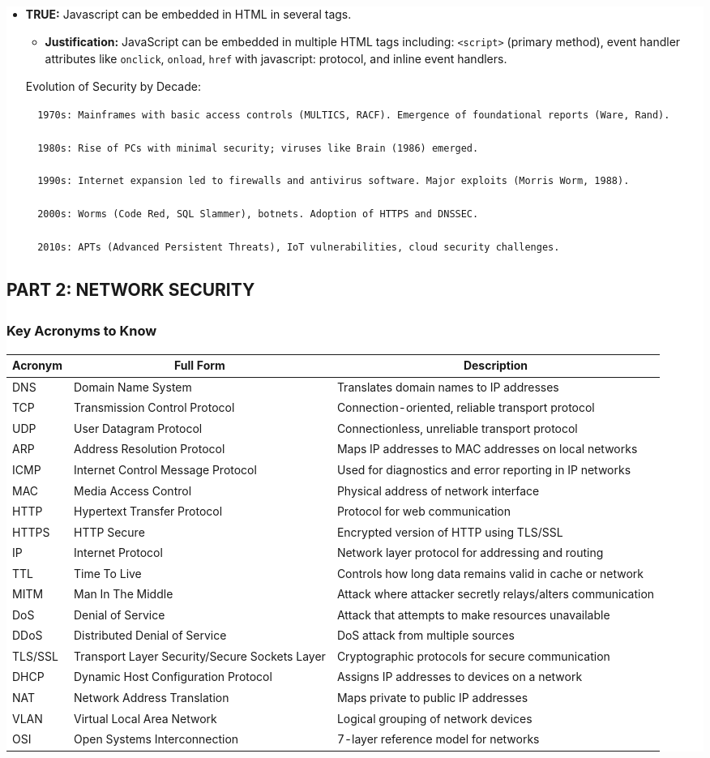 - **TRUE:** Javascript can be embedded in HTML in several tags.
    - **Justification:** JavaScript can be embedded in multiple HTML tags including: `<script>` (primary method), event handler attributes like `onclick`, `onload`, `href` with javascript: protocol, and inline event handlers.




    
    

    Evolution of Security by Decade:

        1970s: Mainframes with basic access controls (MULTICS, RACF). Emergence of foundational reports (Ware, Rand).

        1980s: Rise of PCs with minimal security; viruses like Brain (1986) emerged.

        1990s: Internet expansion led to firewalls and antivirus software. Major exploits (Morris Worm, 1988).

        2000s: Worms (Code Red, SQL Slammer), botnets. Adoption of HTTPS and DNSSEC.

        2010s: APTs (Advanced Persistent Threats), IoT vulnerabilities, cloud security challenges.



## PART 2: NETWORK SECURITY

### Key Acronyms to Know

| Acronym | Full Form | Description |
|---------|-----------|-------------|
| DNS     | Domain Name System | Translates domain names to IP addresses |
| TCP     | Transmission Control Protocol | Connection-oriented, reliable transport protocol |
| UDP     | User Datagram Protocol | Connectionless, unreliable transport protocol |
| ARP     | Address Resolution Protocol | Maps IP addresses to MAC addresses on local networks |
| ICMP    | Internet Control Message Protocol | Used for diagnostics and error reporting in IP networks |
| MAC     | Media Access Control | Physical address of network interface |
| HTTP    | Hypertext Transfer Protocol | Protocol for web communication |
| HTTPS   | HTTP Secure | Encrypted version of HTTP using TLS/SSL |
| IP      | Internet Protocol | Network layer protocol for addressing and routing |
| TTL     | Time To Live | Controls how long data remains valid in cache or network |
| MITM    | Man In The Middle | Attack where attacker secretly relays/alters communication |
| DoS     | Denial of Service | Attack that attempts to make resources unavailable |
| DDoS    | Distributed Denial of Service | DoS attack from multiple sources |
| TLS/SSL | Transport Layer Security/Secure Sockets Layer | Cryptographic protocols for secure communication |
| DHCP    | Dynamic Host Configuration Protocol | Assigns IP addresses to devices on a network |
| NAT     | Network Address Translation | Maps private to public IP addresses |
| VLAN    | Virtual Local Area Network | Logical grouping of network devices |
| OSI     | Open Systems Interconnection | 7-layer reference model for networks |
